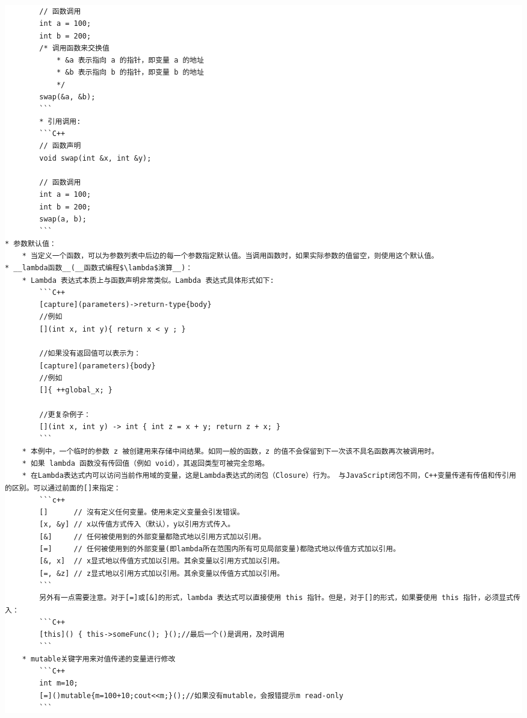             // 函数调用
            int a = 100;
            int b = 200;
            /* 调用函数来交换值
                * &a 表示指向 a 的指针，即变量 a 的地址 
                * &b 表示指向 b 的指针，即变量 b 的地址 
                */
            swap(&a, &b);
            ```
            * 引用调用:
            ```C++
            // 函数声明
            void swap(int &x, int &y);

            // 函数调用
            int a = 100;
            int b = 200;
            swap(a, b);
            ```
    * 参数默认值：
        * 当定义一个函数，可以为参数列表中后边的每一个参数指定默认值。当调用函数时，如果实际参数的值留空，则使用这个默认值。
    * __lambda函数__(__函数式编程$\lambda$演算__)：
        * Lambda 表达式本质上与函数声明非常类似。Lambda 表达式具体形式如下:
            ```C++
            [capture](parameters)->return-type{body}
            //例如
            [](int x, int y){ return x < y ; }
            
            //如果没有返回值可以表示为：
            [capture](parameters){body}
            //例如
            []{ ++global_x; }

            //更复杂例子：
            [](int x, int y) -> int { int z = x + y; return z + x; }
            ```
        * 本例中，一个临时的参数 z 被创建用来存储中间结果。如同一般的函数，z 的值不会保留到下一次该不具名函数再次被调用时。
        * 如果 lambda 函数没有传回值（例如 void），其返回类型可被完全忽略。
        * 在Lambda表达式内可以访问当前作用域的变量，这是Lambda表达式的闭包（Closure）行为。 与JavaScript闭包不同，C++变量传递有传值和传引用的区别。可以通过前面的[]来指定：
            ```c++
            []      // 沒有定义任何变量。使用未定义变量会引发错误。
            [x, &y] // x以传值方式传入（默认），y以引用方式传入。
            [&]     // 任何被使用到的外部变量都隐式地以引用方式加以引用。
            [=]     // 任何被使用到的外部变量(即lambda所在范围内所有可见局部变量)都隐式地以传值方式加以引用。
            [&, x]  // x显式地以传值方式加以引用。其余变量以引用方式加以引用。
            [=, &z] // z显式地以引用方式加以引用。其余变量以传值方式加以引用。
            ```
            另外有一点需要注意。对于[=]或[&]的形式，lambda 表达式可以直接使用 this 指针。但是，对于[]的形式，如果要使用 this 指针，必须显式传入：
            ```C++
            [this]() { this->someFunc(); }();//最后一个()是调用，及时调用
            ```
        * mutable关键字用来对值传递的变量进行修改
            ```C++
            int m=10;
            [=]()mutable{m=100+10;cout<<m;}();//如果没有mutable，会报错提示m read-only
            ```
